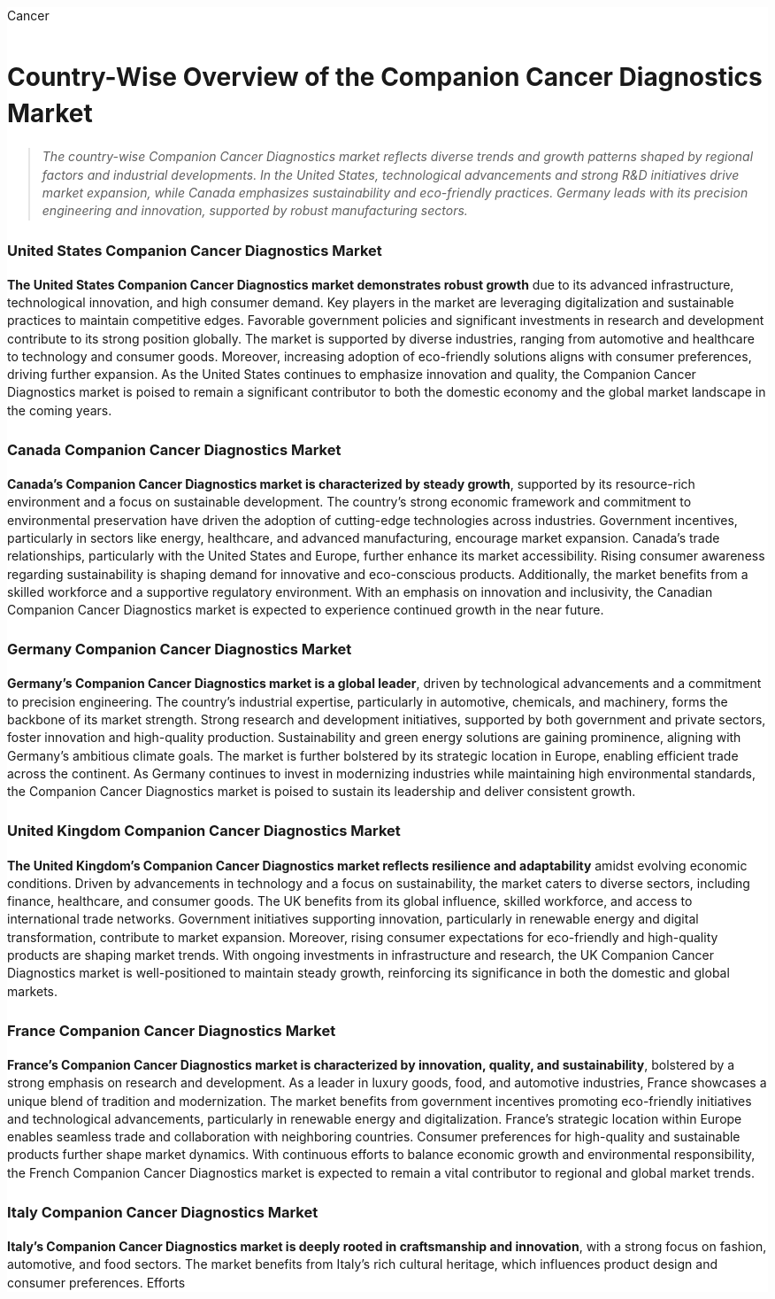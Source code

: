 Cancer</li></ul><h1><span class="">Country-Wise Overview of the Companion Cancer Diagnostics Market<br /></span></h1><blockquote><p><em><span class="">The country-wise Companion Cancer Diagnostics market reflects diverse trends and growth patterns shaped by regional factors and industrial developments. In the United States, technological advancements and strong R&amp;D initiatives drive market expansion, while Canada emphasizes sustainability and eco-friendly practices. Germany leads with its precision engineering and innovation, supported by robust manufacturing sectors.</span></em></p></blockquote><h3><strong>United States Companion Cancer Diagnostics Market</strong></h3><p><strong>The United States Companion Cancer Diagnostics market demonstrates robust growth</strong> due to its advanced infrastructure, technological innovation, and high consumer demand. Key players in the market are leveraging digitalization and sustainable practices to maintain competitive edges. Favorable government policies and significant investments in research and development contribute to its strong position globally. The market is supported by diverse industries, ranging from automotive and healthcare to technology and consumer goods. Moreover, increasing adoption of eco-friendly solutions aligns with consumer preferences, driving further expansion. As the United States continues to emphasize innovation and quality, the Companion Cancer Diagnostics market is poised to remain a significant contributor to both the domestic economy and the global market landscape in the coming years.</p><h3><strong>Canada Companion Cancer Diagnostics Market</strong></h3><p><strong>Canada&rsquo;s Companion Cancer Diagnostics market is characterized by steady growth</strong>, supported by its resource-rich environment and a focus on sustainable development. The country&rsquo;s strong economic framework and commitment to environmental preservation have driven the adoption of cutting-edge technologies across industries. Government incentives, particularly in sectors like energy, healthcare, and advanced manufacturing, encourage market expansion. Canada&rsquo;s trade relationships, particularly with the United States and Europe, further enhance its market accessibility. Rising consumer awareness regarding sustainability is shaping demand for innovative and eco-conscious products. Additionally, the market benefits from a skilled workforce and a supportive regulatory environment. With an emphasis on innovation and inclusivity, the Canadian Companion Cancer Diagnostics market is expected to experience continued growth in the near future.</p><h3><strong>Germany Companion Cancer Diagnostics Market</strong></h3><p><strong>Germany&rsquo;s Companion Cancer Diagnostics market is a global leader</strong>, driven by technological advancements and a commitment to precision engineering. The country&rsquo;s industrial expertise, particularly in automotive, chemicals, and machinery, forms the backbone of its market strength. Strong research and development initiatives, supported by both government and private sectors, foster innovation and high-quality production. Sustainability and green energy solutions are gaining prominence, aligning with Germany&rsquo;s ambitious climate goals. The market is further bolstered by its strategic location in Europe, enabling efficient trade across the continent. As Germany continues to invest in modernizing industries while maintaining high environmental standards, the Companion Cancer Diagnostics market is poised to sustain its leadership and deliver consistent growth.</p><h3><strong>United Kingdom Companion Cancer Diagnostics Market</strong></h3><p><strong>The United Kingdom&rsquo;s Companion Cancer Diagnostics market reflects resilience and adaptability</strong> amidst evolving economic conditions. Driven by advancements in technology and a focus on sustainability, the market caters to diverse sectors, including finance, healthcare, and consumer goods. The UK benefits from its global influence, skilled workforce, and access to international trade networks. Government initiatives supporting innovation, particularly in renewable energy and digital transformation, contribute to market expansion. Moreover, rising consumer expectations for eco-friendly and high-quality products are shaping market trends. With ongoing investments in infrastructure and research, the UK Companion Cancer Diagnostics market is well-positioned to maintain steady growth, reinforcing its significance in both the domestic and global markets.</p><h3><strong>France Companion Cancer Diagnostics Market</strong></h3><p><strong>France&rsquo;s Companion Cancer Diagnostics market is characterized by innovation, quality, and sustainability</strong>, bolstered by a strong emphasis on research and development. As a leader in luxury goods, food, and automotive industries, France showcases a unique blend of tradition and modernization. The market benefits from government incentives promoting eco-friendly initiatives and technological advancements, particularly in renewable energy and digitalization. France&rsquo;s strategic location within Europe enables seamless trade and collaboration with neighboring countries. Consumer preferences for high-quality and sustainable products further shape market dynamics. With continuous efforts to balance economic growth and environmental responsibility, the French Companion Cancer Diagnostics market is expected to remain a vital contributor to regional and global market trends.</p><h3><strong>Italy Companion Cancer Diagnostics Market</strong></h3><p><strong>Italy&rsquo;s Companion Cancer Diagnostics market is deeply rooted in craftsmanship and innovation</strong>, with a strong focus on fashion, automotive, and food sectors. The market benefits from Italy&rsquo;s rich cultural heritage, which influences product design and consumer preferences. Efforts
